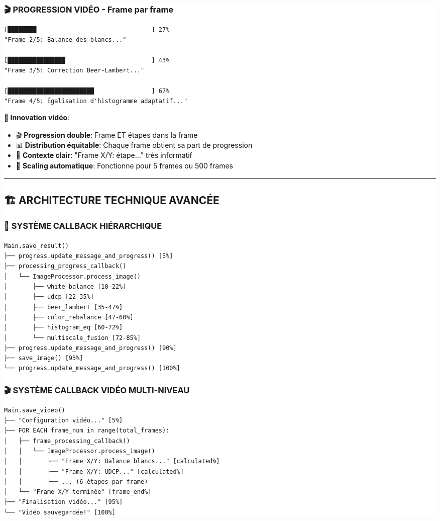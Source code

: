 ### 🎬 **PROGRESSION VIDÉO - Frame par frame**
```
[████████                                ] 27%
"Frame 2/5: Balance des blancs..."

[████████████████                        ] 43%
"Frame 3/5: Correction Beer-Lambert..."

[████████████████████████                ] 67%
"Frame 4/5: Égalisation d'histogramme adaptatif..."
```

**🚀 Innovation vidéo**:
- 🎬 **Progression double**: Frame ET étapes dans la frame  
- 📊 **Distribution équitable**: Chaque frame obtient sa part de progression
- 🎯 **Contexte clair**: "Frame X/Y: étape..." très informatif
- 🔄 **Scaling automatique**: Fonctionne pour 5 frames ou 500 frames

---

## 🏗️ ARCHITECTURE TECHNIQUE AVANCÉE

### 🔄 **SYSTÈME CALLBACK HIÉRARCHIQUE**

```
Main.save_result()
├── progress.update_message_and_progress() [5%]
├── processing_progress_callback()
│   └── ImageProcessor.process_image()
│       ├── white_balance [10-22%]
│       ├── udcp [22-35%] 
│       ├── beer_lambert [35-47%]
│       ├── color_rebalance [47-60%]
│       ├── histogram_eq [60-72%]
│       └── multiscale_fusion [72-85%]
├── progress.update_message_and_progress() [90%]
├── save_image() [95%]
└── progress.update_message_and_progress() [100%]
```

### 🎬 **SYSTÈME CALLBACK VIDÉO MULTI-NIVEAU**

```
Main.save_video()
├── "Configuration vidéo..." [5%]
├── FOR EACH frame_num in range(total_frames):
│   ├── frame_processing_callback()
│   │   └── ImageProcessor.process_image()
│   │       ├── "Frame X/Y: Balance blancs..." [calculated%]
│   │       ├── "Frame X/Y: UDCP..." [calculated%]
│   │       └── ... (6 étapes par frame)
│   └── "Frame X/Y terminée" [frame_end%]
├── "Finalisation vidéo..." [95%]
└── "Vidéo sauvegardée!" [100%]
```
